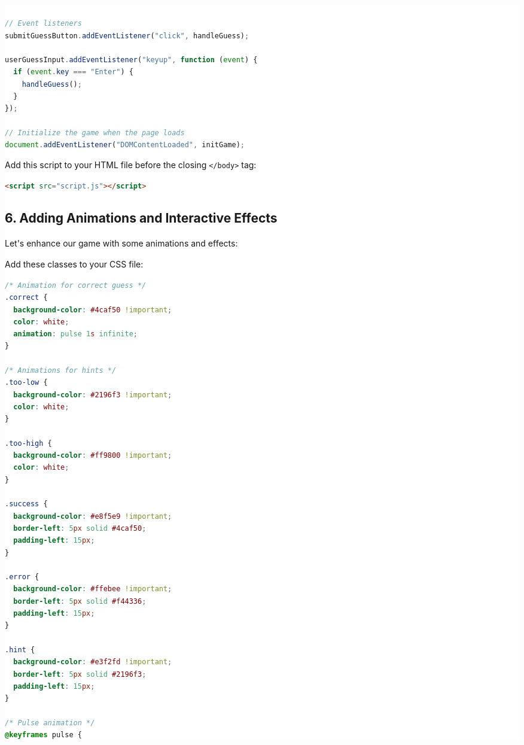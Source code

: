 ```javascript

// Event listeners
submitGuessButton.addEventListener("click", handleGuess);

userGuessInput.addEventListener("keyup", function (event) {
  if (event.key === "Enter") {
    handleGuess();
  }
});

// Initialize the game when the page loads
document.addEventListener("DOMContentLoaded", initGame);
```

Add this script to your HTML file before the closing `</body>` tag:

```html
<script src="script.js"></script>
```

## 6. Adding Animations and Interactive Effects

Let's enhance our game with some animations and effects:

Add these classes to your CSS file:

```css
/* Animation for correct guess */
.correct {
  background-color: #4caf50 !important;
  color: white;
  animation: pulse 1s infinite;
}

/* Animations for hints */
.too-low {
  background-color: #2196f3 !important;
  color: white;
}

.too-high {
  background-color: #ff9800 !important;
  color: white;
}

.success {
  background-color: #e8f5e9 !important;
  border-left: 5px solid #4caf50;
  padding-left: 15px;
}

.error {
  background-color: #ffebee !important;
  border-left: 5px solid #f44336;
  padding-left: 15px;
}

.hint {
  background-color: #e3f2fd !important;
  border-left: 5px solid #2196f3;
  padding-left: 15px;
}

/* Pulse animation */
@keyframes pulse {
```